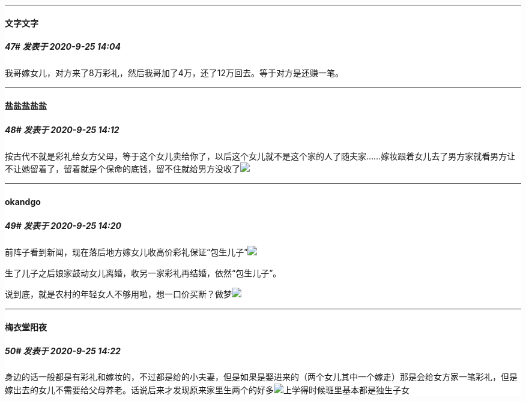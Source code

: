 



-----

####  文字文字  
##### 47#       发表于 2020-9-25 14:04




我哥嫁女儿，对方来了8万彩礼，然后我哥加了4万，还了12万回去。等于对方是还赚一笔。







-----

####  盐盐盐盐盐  
##### 48#       发表于 2020-9-25 14:12




按古代不就是彩礼给女方父母，等于这个女儿卖给你了，以后这个女儿就不是这个家的人了随夫家……嫁妆跟着女儿去了男方家就看男方让不让她留着了，留着就是个保命的底钱，留不住就给男方没收了<img src="https://static.saraba1st.com/image/smiley/face2017/013.png" referrerpolicy="no-referrer">







-----

####  okandgo  
##### 49#       发表于 2020-9-25 14:20




前阵子看到新闻，现在落后地方嫁女儿收高价彩礼保证“包生儿子”<img src="https://static.saraba1st.com/image/smiley/face2017/037.png" referrerpolicy="no-referrer">

生了儿子之后娘家鼓动女儿离婚，收另一家彩礼再结婚，依然“包生儿子”。

说到底，就是农村的年轻女人不够用啦，想一口价买断？做梦<img src="https://static.saraba1st.com/image/smiley/face2017/053.png" referrerpolicy="no-referrer">







-----

####  梅衣堂阳夜  
##### 50#       发表于 2020-9-25 14:22




身边的话一般都是有彩礼和嫁妆的，不过都是给的小夫妻，但是如果是娶进来的（两个女儿其中一个嫁走）那是会给女方家一笔彩礼，但是嫁出去的女儿不需要给父母养老。话说后来才发现原来家里生两个的好多<img src="https://static.saraba1st.com/image/smiley/face2017/021.png" referrerpolicy="no-referrer">上学得时候班里基本都是独生子女

